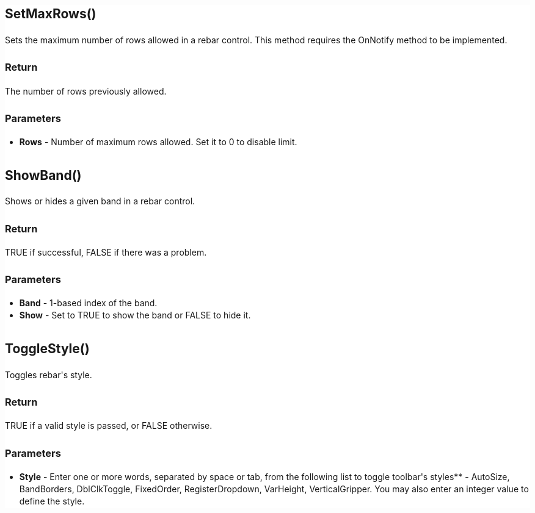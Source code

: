 ## SetMaxRows()
Sets the maximum number of rows allowed in a rebar control. This method requires the OnNotify method to be implemented.

### Return
The number of rows previously allowed.

### Parameters
* **Rows** - Number of maximum rows allowed. Set it to 0 to disable limit.

## ShowBand()
Shows or hides a given band in a rebar control.

### Return
TRUE if successful, FALSE if there was a problem.

### Parameters
* **Band** - 1-based index of the band.
* **Show** - Set to TRUE to show the band or FALSE to hide it.

## ToggleStyle()
Toggles rebar's style.

### Return
TRUE if a valid style is passed, or FALSE otherwise.

### Parameters
* **Style** - Enter one or more words, separated by space or tab, from the following list to toggle toolbar's styles** - AutoSize, BandBorders, DblClkToggle, FixedOrder, RegisterDropdown, VarHeight, VerticalGripper. You may also enter an integer value to define the style.

